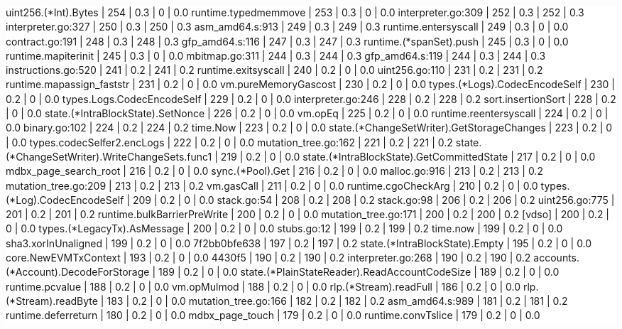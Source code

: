 uint256.(*Int).Bytes                             |    254 |   0.3 |    0 |   0.0
runtime.typedmemmove                             |    253 |   0.3 |    0 |   0.0
interpreter.go:309                               |    252 |   0.3 |  252 |   0.3
interpreter.go:327                               |    250 |   0.3 |  250 |   0.3
asm_amd64.s:913                                  |    249 |   0.3 |  249 |   0.3
runtime.entersyscall                             |    249 |   0.3 |    0 |   0.0
contract.go:191                                  |    248 |   0.3 |  248 |   0.3
gfp_amd64.s:116                                  |    247 |   0.3 |  247 |   0.3
runtime.(*spanSet).push                          |    245 |   0.3 |    0 |   0.0
runtime.mapiterinit                              |    245 |   0.3 |    0 |   0.0
mbitmap.go:311                                   |    244 |   0.3 |  244 |   0.3
gfp_amd64.s:119                                  |    244 |   0.3 |  244 |   0.3
instructions.go:520                              |    241 |   0.2 |  241 |   0.2
runtime.exitsyscall                              |    240 |   0.2 |    0 |   0.0
uint256.go:110                                   |    231 |   0.2 |  231 |   0.2
runtime.mapassign_faststr                        |    231 |   0.2 |    0 |   0.0
vm.pureMemoryGascost                             |    230 |   0.2 |    0 |   0.0
types.(*Logs).CodecEncodeSelf                    |    230 |   0.2 |    0 |   0.0
types.Logs.CodecEncodeSelf                       |    229 |   0.2 |    0 |   0.0
interpreter.go:246                               |    228 |   0.2 |  228 |   0.2
sort.insertionSort                               |    228 |   0.2 |    0 |   0.0
state.(*IntraBlockState).SetNonce                |    226 |   0.2 |    0 |   0.0
vm.opEq                                          |    225 |   0.2 |    0 |   0.0
runtime.reentersyscall                           |    224 |   0.2 |    0 |   0.0
binary.go:102                                    |    224 |   0.2 |  224 |   0.2
time.Now                                         |    223 |   0.2 |    0 |   0.0
state.(*ChangeSetWriter).GetStorageChanges       |    223 |   0.2 |    0 |   0.0
types.codecSelfer2.encLogs                       |    222 |   0.2 |    0 |   0.0
mutation_tree.go:162                             |    221 |   0.2 |  221 |   0.2
state.(*ChangeSetWriter).WriteChangeSets.func1   |    219 |   0.2 |    0 |   0.0
state.(*IntraBlockState).GetCommittedState       |    217 |   0.2 |    0 |   0.0
mdbx_page_search_root                            |    216 |   0.2 |    0 |   0.0
sync.(*Pool).Get                                 |    216 |   0.2 |    0 |   0.0
malloc.go:916                                    |    213 |   0.2 |  213 |   0.2
mutation_tree.go:209                             |    213 |   0.2 |  213 |   0.2
vm.gasCall                                       |    211 |   0.2 |    0 |   0.0
runtime.cgoCheckArg                              |    210 |   0.2 |    0 |   0.0
types.(*Log).CodecEncodeSelf                     |    209 |   0.2 |    0 |   0.0
stack.go:54                                      |    208 |   0.2 |  208 |   0.2
stack.go:98                                      |    206 |   0.2 |  206 |   0.2
uint256.go:775                                   |    201 |   0.2 |  201 |   0.2
runtime.bulkBarrierPreWrite                      |    200 |   0.2 |    0 |   0.0
mutation_tree.go:171                             |    200 |   0.2 |  200 |   0.2
[vdso]                                           |    200 |   0.2 |    0 |   0.0
types.(*LegacyTx).AsMessage                      |    200 |   0.2 |    0 |   0.0
stubs.go:12                                      |    199 |   0.2 |  199 |   0.2
time.now                                         |    199 |   0.2 |    0 |   0.0
sha3.xorInUnaligned                              |    199 |   0.2 |    0 |   0.0
7f2bb0bfe638                                     |    197 |   0.2 |  197 |   0.2
state.(*IntraBlockState).Empty                   |    195 |   0.2 |    0 |   0.0
core.NewEVMTxContext                             |    193 |   0.2 |    0 |   0.0
4430f5                                           |    190 |   0.2 |  190 |   0.2
interpreter.go:268                               |    190 |   0.2 |  190 |   0.2
accounts.(*Account).DecodeForStorage             |    189 |   0.2 |    0 |   0.0
state.(*PlainStateReader).ReadAccountCodeSize    |    189 |   0.2 |    0 |   0.0
runtime.pcvalue                                  |    188 |   0.2 |    0 |   0.0
vm.opMulmod                                      |    188 |   0.2 |    0 |   0.0
rlp.(*Stream).readFull                           |    186 |   0.2 |    0 |   0.0
rlp.(*Stream).readByte                           |    183 |   0.2 |    0 |   0.0
mutation_tree.go:166                             |    182 |   0.2 |  182 |   0.2
asm_amd64.s:989                                  |    181 |   0.2 |  181 |   0.2
runtime.deferreturn                              |    180 |   0.2 |    0 |   0.0
mdbx_page_touch                                  |    179 |   0.2 |    0 |   0.0
runtime.convTslice                               |    179 |   0.2 |    0 |   0.0